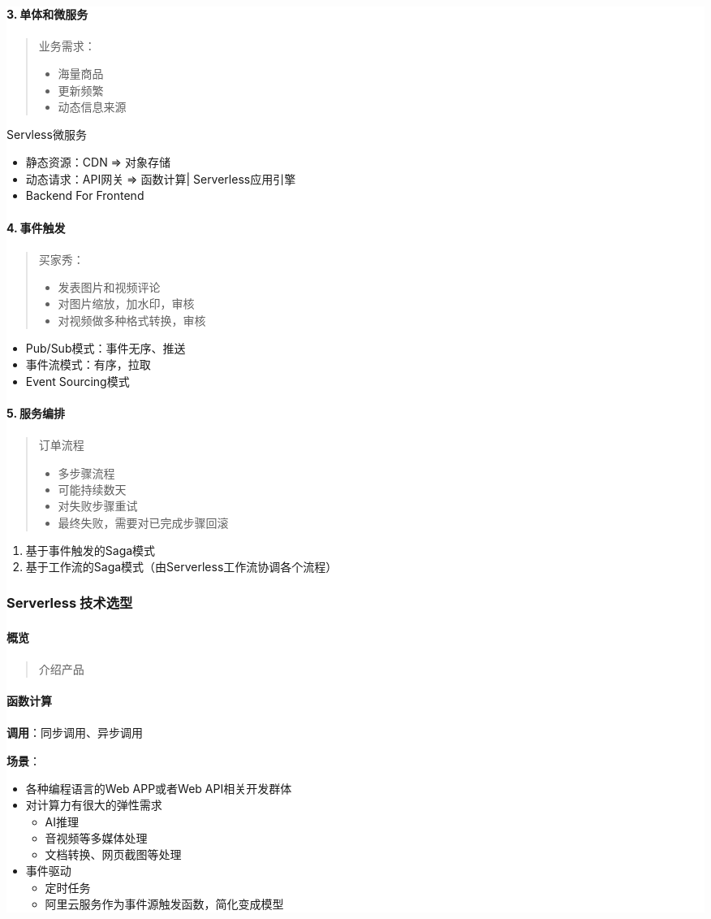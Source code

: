 #### 3. 单体和微服务

>  业务需求：
>
> - 海量商品
> - 更新频繁
> - 动态信息来源

Servless微服务

- 静态资源：CDN => 对象存储
- 动态请求：API网关 => 函数计算| Serverless应用引擎
- Backend For Frontend

#### 4. 事件触发

> 买家秀：
>
> - 发表图片和视频评论
> - 对图片缩放，加水印，审核
> - 对视频做多种格式转换，审核

- Pub/Sub模式：事件无序、推送
- 事件流模式：有序，拉取
- Event Sourcing模式

#### 5. 服务编排

> 订单流程
>
> - 多步骤流程
> - 可能持续数天
> - 对失败步骤重试
> - 最终失败，需要对已完成步骤回滚

1. 基于事件触发的Saga模式
2. 基于工作流的Saga模式（由Serverless工作流协调各个流程）

### Serverless 技术选型


#### 概览
> 介绍产品

#### 函数计算

**调用**：同步调用、异步调用

**场景**：

- 各种编程语言的Web APP或者Web API相关开发群体
- 对计算力有很大的弹性需求
  - AI推理
  - 音视频等多媒体处理
  - 文档转换、网页截图等处理
- 事件驱动
  - 定时任务
  - 阿里云服务作为事件源触发函数，简化变成模型
